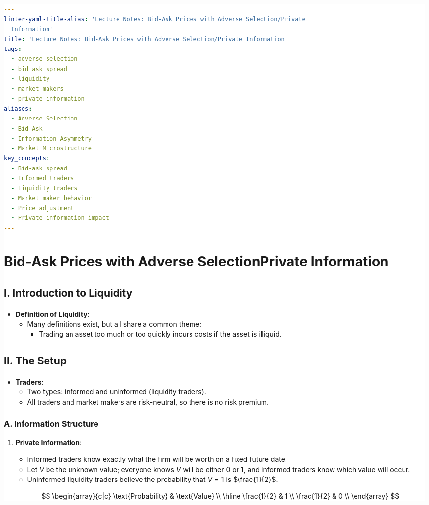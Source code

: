 ```yaml
---
linter-yaml-title-alias: 'Lecture Notes: Bid-Ask Prices with Adverse Selection/Private
  Information'
title: 'Lecture Notes: Bid-Ask Prices with Adverse Selection/Private Information'
tags:
  - adverse_selection
  - bid_ask_spread
  - liquidity
  - market_makers
  - private_information
aliases:
  - Adverse Selection
  - Bid-Ask
  - Information Asymmetry
  - Market Microstructure
key_concepts:
  - Bid-ask spread
  - Informed traders
  - Liquidity traders
  - Market maker behavior
  - Price adjustment
  - Private information impact
---
```


# Bid-Ask Prices with Adverse SelectionPrivate Information

## I. Introduction to Liquidity
- **Definition of Liquidity**:
  - Many definitions exist,  but all share a common theme:
	- Trading an asset too much or too quickly incurs costs if the asset is illiquid.

## II. The Setup
- **Traders**:
  - Two types: informed and uninformed (liquidity traders).
  - All traders and market makers are risk-neutral,  so there is no risk premium.

### A. Information Structure
1. **Private Information**:
   - Informed traders know exactly what the firm will be worth on a fixed future date.
   - Let $V$ be the unknown value; everyone knows $V$ will be either 0 or 1,  and informed traders know which value will occur.
   - Uninformed liquidity traders believe the probability that $V = 1$ is $\frac{1}{2}$.

   $$ 
   \begin{array}{c|c}
   \text{Probability} & \text{Value} \\
   \hline
   \frac{1}{2} & 1 \\
   \frac{1}{2} & 0 \\
   \end{array} 
   $$
